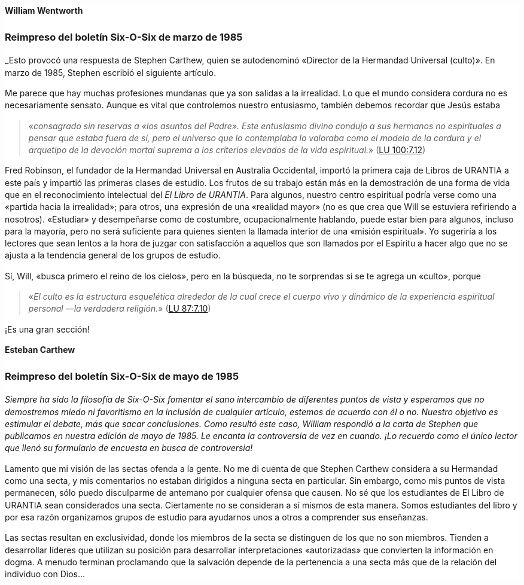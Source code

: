 **William Wentworth**

### Reimpreso del boletín Six-O-Six de marzo de 1985

_Esto provocó una respuesta de Stephen Carthew, quien se autodenominó «Director de la Hermandad Universal (culto)». En marzo de 1985, Stephen escribió el siguiente artículo.

Me parece que hay muchas profesiones mundanas que ya son salidas a la irrealidad. Lo que el mundo considera cordura no es necesariamente sensato. Aunque es vital que controlemos nuestro entusiasmo, también debemos recordar que Jesús estaba

> «_consagrado sin reservas a «los asuntos del Padre». Este entusiasmo divino condujo a sus hermanos no espirituales a pensar que estaba fuera de sí, pero el universo que lo contemplaba lo valoraba como el modelo de la cordura y el arquetipo de la devoción mortal suprema a los criterios elevados de la vida espiritual._» (<a id="a541_323"></a>[LU 100:7.12](/es/The_Urantia_Book/100#p7_12))

Fred Robinson, el fundador de la Hermandad Universal en Australia Occidental, importó la primera caja de Libros de URANTIA a este país y impartió las primeras clases de estudio. Los frutos de su trabajo están más en la demostración de una forma de vida que en el reconocimiento intelectual del _El Libro de URANTIA_. Para algunos, nuestro centro espiritual podría verse como una «partida hacia la irrealidad»; para otros, una expresión de una «realidad mayor» (no es que crea que Will se estuviera refiriendo a nosotros). «Estudiar» y desempeñarse como de costumbre, ocupacionalmente hablando, puede estar bien para algunos, incluso para la mayoría, pero no será suficiente para quienes sienten la llamada interior de una «misión espiritual». Yo sugeriría a los lectores que sean lentos a la hora de juzgar con satisfacción a aquellos que son llamados por el Espíritu a hacer algo que no se ajusta a la tendencia general de los grupos de estudio.

Sí, Will, «busca primero el reino de los cielos», pero en la búsqueda, no te sorprendas si se te agrega un «culto», porque

> «_El culto es la estructura esquelética alrededor de la cual crece el cuerpo vivo y dinámico de la experiencia espiritual personal —la verdadera religión._» (<a id="a547_160"></a>[LU 87:7.10](/es/The_Urantia_Book/87#p7_10))

¡Es una gran sección!

**Esteban Carthew**

### Reimpreso del boletín Six-O-Six de mayo de 1985

_Siempre ha sido la filosofía de Six-O-Six fomentar el sano intercambio de diferentes puntos de vista y esperamos que no demostremos miedo ni favoritismo en la inclusión de cualquier artículo, estemos de acuerdo con él o no. Nuestro objetivo es estimular el debate, más que sacar conclusiones. Como resultó este caso, William respondió a la carta de Stephen que publicamos en nuestra edición de mayo de 1985. Le encanta la controversia de vez en cuando. ¡Lo recuerdo como el único lector que llenó su formulario de encuesta en busca de controversia!_

Lamento que mi visión de las sectas ofenda a la gente. No me di cuenta de que Stephen Carthew considera a su Hermandad como una secta, y mis comentarios no estaban dirigidos a ninguna secta en particular. Sin embargo, como mis puntos de vista permanecen, sólo puedo disculparme de antemano por cualquier ofensa que causen. No sé que los estudiantes de El Libro de URANTIA sean considerados una secta. Ciertamente no se consideran a sí mismos de esta manera. Somos estudiantes del libro y por esa razón organizamos grupos de estudio para ayudarnos unos a otros a comprender sus enseñanzas.

Las sectas resultan en exclusividad, donde los miembros de la secta se distinguen de los que no son miembros. Tienden a desarrollar líderes que utilizan su posición para desarrollar interpretaciones «autorizadas» que convierten la información en dogma. A menudo terminan proclamando que la salvación depende de la pertenencia a una secta más que de la relación del individuo con Dios...
